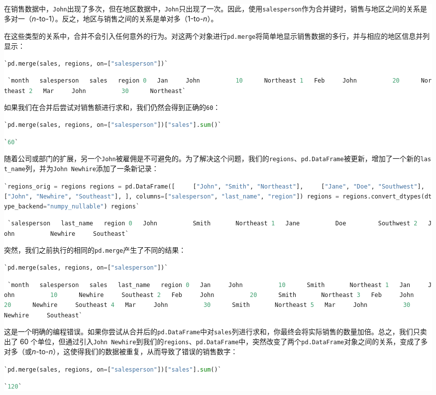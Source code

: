 在销售数据中，`John`出现了多次，但在地区数据中，`John`只出现了一次。因此，使用`salesperson`作为合并键时，销售与地区之间的关系是多对一（*n*-to-1）。反之，地区与销售之间的关系是单对多（1-to-*n*）。

在这些类型的关系中，合并不会引入任何意外的行为。对这两个对象进行`pd.merge`将简单地显示销售数据的多行，并与相应的地区信息并列显示：

```py
`pd.merge(sales, regions, on=["salesperson"])` 
```

```py
 `month   salesperson   sales   region 0   Jan     John          10      Northeast 1   Feb     John          20      Northeast 2   Mar     John          30      Northeast` 
```

如果我们在合并后尝试对销售额进行求和，我们仍然会得到正确的`60`：

```py
`pd.merge(sales, regions, on=["salesperson"])["sales"].sum()` 
```

```py
`60` 
```

随着公司或部门的扩展，另一个`John`被雇佣是不可避免的。为了解决这个问题，我们的`regions`、`pd.DataFrame`被更新，增加了一个新的`last_name`列，并为`John Newhire`添加了一条新记录：

```py
`regions_orig = regions regions = pd.DataFrame([     ["John", "Smith", "Northeast"],     ["Jane", "Doe", "Southwest"],     ["John", "Newhire", "Southeast"], ], columns=["salesperson", "last_name", "region"]) regions = regions.convert_dtypes(dtype_backend="numpy_nullable") regions` 
```

```py
 `salesperson   last_name   region 0   John          Smith       Northeast 1   Jane          Doe         Southwest 2   John          Newhire     Southeast` 
```

突然，我们之前执行的相同的`pd.merge`产生了不同的结果：

```py
`pd.merge(sales, regions, on=["salesperson"])` 
```

```py
 `month   salesperson   sales   last_name   region 0   Jan     John          10      Smith       Northeast 1   Jan     John          10      Newhire     Southeast 2   Feb     John          20      Smith       Northeast 3   Feb     John          20      Newhire     Southeast 4   Mar     John          30      Smith       Northeast 5   Mar     John          30      Newhire     Southeast` 
```

这是一个明确的编程错误。如果你尝试从合并后的`pd.DataFrame`中对`sales`列进行求和，你最终会将实际销售的数量加倍。总之，我们只卖出了 60 个单位，但通过引入`John Newhire`到我们的`regions`、`pd.DataFrame`中，突然改变了两个`pd.DataFrame`对象之间的关系，变成了多对多（或*n*-to-*n*），这使得我们的数据被重复，从而导致了错误的销售数字：

```py
`pd.merge(sales, regions, on=["salesperson"])["sales"].sum()` 
```

```py
`120` 
```
